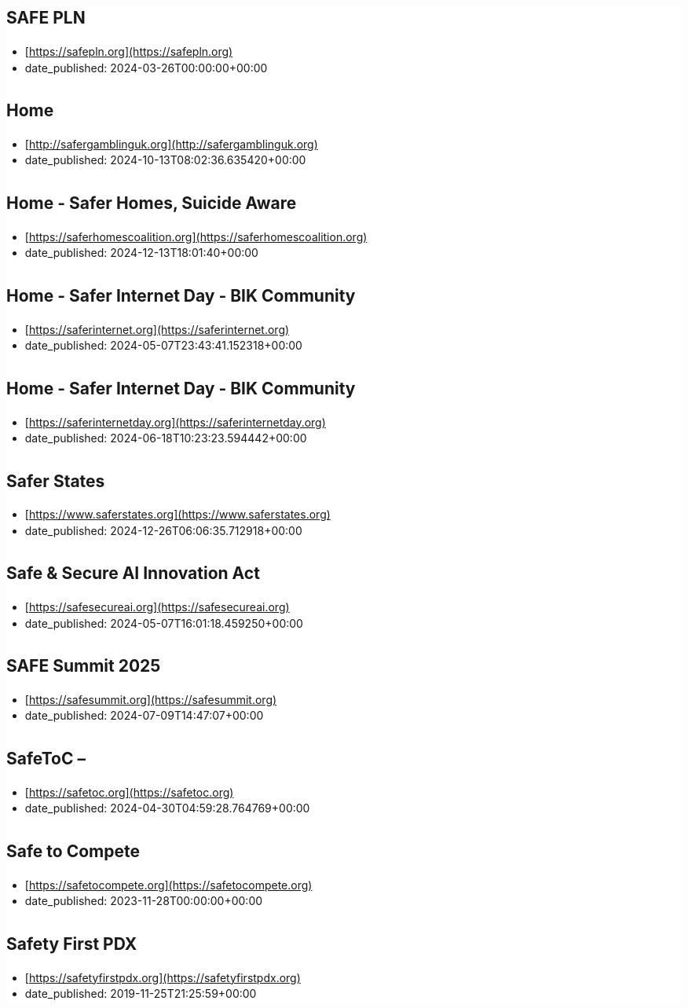  ## SAFE PLN
 - [https://safepln.org](https://safepln.org)
 - date_published: 2024-03-26T00:00:00+00:00

 ## Home
 - [http://safergamblinguk.org](http://safergamblinguk.org)
 - date_published: 2024-10-13T08:02:36.635420+00:00

 ## Home - Safer Homes, Suicide Aware
 - [https://saferhomescoalition.org](https://saferhomescoalition.org)
 - date_published: 2024-12-13T18:01:40+00:00

 ## Home - Safer Internet Day - BIK Community
 - [https://saferinternet.org](https://saferinternet.org)
 - date_published: 2024-05-07T23:43:41.152318+00:00

 ## Home - Safer Internet Day - BIK Community
 - [https://saferinternetday.org](https://saferinternetday.org)
 - date_published: 2024-06-18T10:23:23.594442+00:00

 ## Safer States
 - [https://www.saferstates.org](https://www.saferstates.org)
 - date_published: 2024-12-26T06:06:35.712918+00:00

 ## Safe & Secure AI Innovation Act
 - [https://safesecureai.org](https://safesecureai.org)
 - date_published: 2024-05-07T16:01:18.459250+00:00

 ## SAFE Summit 2025
 - [https://safesummit.org](https://safesummit.org)
 - date_published: 2024-07-09T14:47:07+00:00

 ## SafeToC –
 - [https://safetoc.org](https://safetoc.org)
 - date_published: 2024-04-30T04:59:28.764769+00:00

 ## Safe to Compete
 - [https://safetocompete.org](https://safetocompete.org)
 - date_published: 2023-11-28T00:00:00+00:00

 ## Safety First PDX
 - [https://safetyfirstpdx.org](https://safetyfirstpdx.org)
 - date_published: 2019-11-25T21:25:59+00:00
